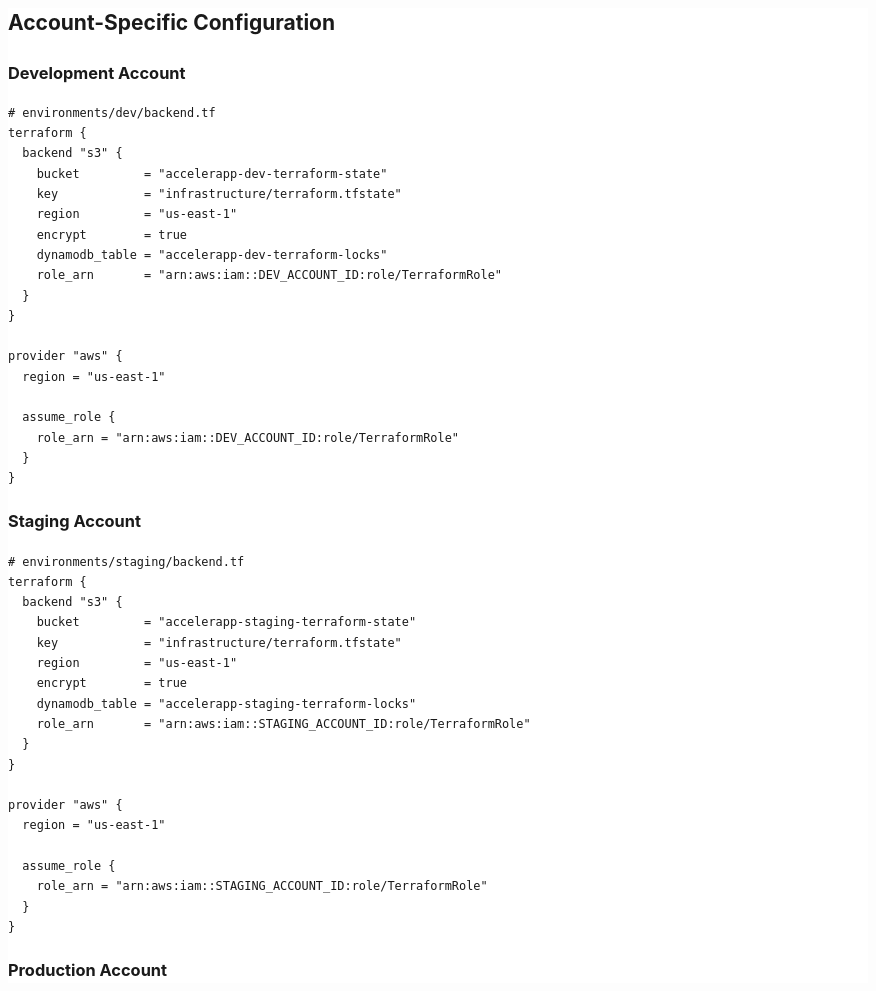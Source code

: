 ## Account-Specific Configuration

### Development Account

```hcl
# environments/dev/backend.tf
terraform {
  backend "s3" {
    bucket         = "accelerapp-dev-terraform-state"
    key            = "infrastructure/terraform.tfstate"
    region         = "us-east-1"
    encrypt        = true
    dynamodb_table = "accelerapp-dev-terraform-locks"
    role_arn       = "arn:aws:iam::DEV_ACCOUNT_ID:role/TerraformRole"
  }
}

provider "aws" {
  region = "us-east-1"
  
  assume_role {
    role_arn = "arn:aws:iam::DEV_ACCOUNT_ID:role/TerraformRole"
  }
}
```

### Staging Account

```hcl
# environments/staging/backend.tf
terraform {
  backend "s3" {
    bucket         = "accelerapp-staging-terraform-state"
    key            = "infrastructure/terraform.tfstate"
    region         = "us-east-1"
    encrypt        = true
    dynamodb_table = "accelerapp-staging-terraform-locks"
    role_arn       = "arn:aws:iam::STAGING_ACCOUNT_ID:role/TerraformRole"
  }
}

provider "aws" {
  region = "us-east-1"
  
  assume_role {
    role_arn = "arn:aws:iam::STAGING_ACCOUNT_ID:role/TerraformRole"
  }
}
```

### Production Account
